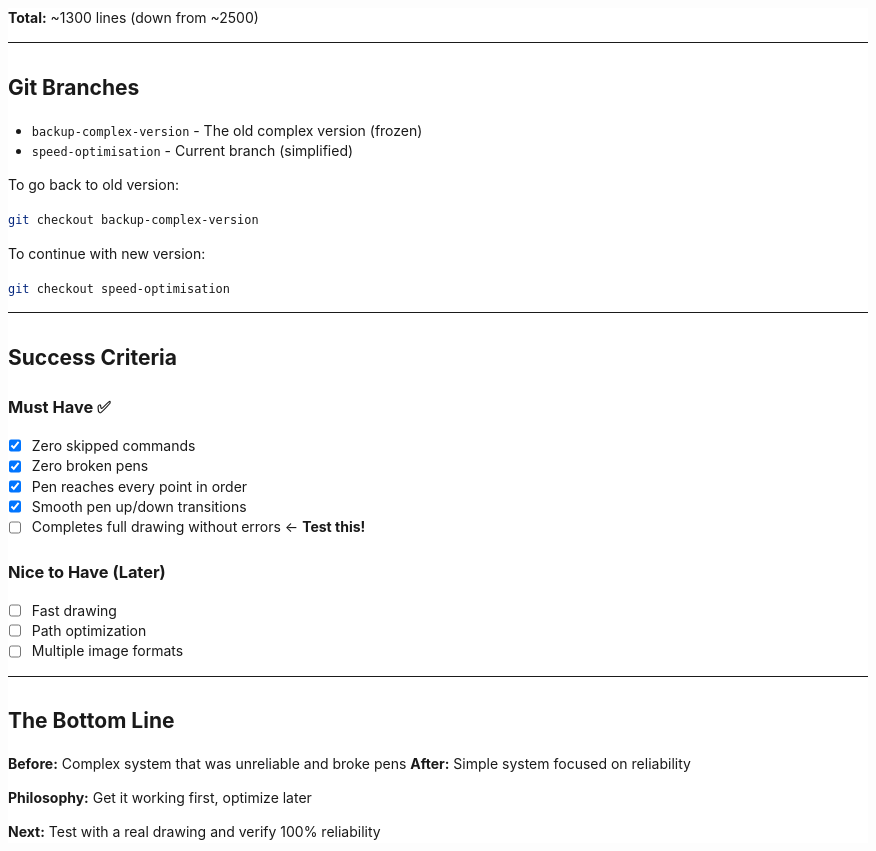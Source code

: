 **Total:** ~1300 lines (down from ~2500)

---

## Git Branches

- `backup-complex-version` - The old complex version (frozen)
- `speed-optimisation` - Current branch (simplified)

To go back to old version:
```bash
git checkout backup-complex-version
```

To continue with new version:
```bash
git checkout speed-optimisation
```

---

## Success Criteria

### Must Have ✅
- [x] Zero skipped commands
- [x] Zero broken pens
- [x] Pen reaches every point in order
- [x] Smooth pen up/down transitions
- [ ] Completes full drawing without errors ← **Test this!**

### Nice to Have (Later)
- [ ] Fast drawing
- [ ] Path optimization
- [ ] Multiple image formats

---

## The Bottom Line

**Before:** Complex system that was unreliable and broke pens
**After:** Simple system focused on reliability

**Philosophy:** Get it working first, optimize later

**Next:** Test with a real drawing and verify 100% reliability
